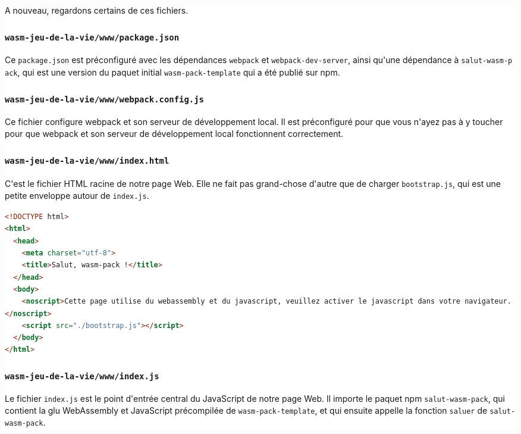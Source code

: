 

A nouveau, regardons certains de ces fichiers.



### `wasm-jeu-de-la-vie/www/package.json`



Ce `package.json` est préconfiguré avec les dépendances `webpack` et
`webpack-dev-server`, ainsi qu'une dépendance à `salut-wasm-pack`, qui est une
version du paquet initial `wasm-pack-template` qui a été publié sur npm.



### `wasm-jeu-de-la-vie/www/webpack.config.js`



Ce fichier configure webpack et son serveur de développement local. Il est
préconfiguré pour que vous n'ayez pas à y toucher pour que webpack et son
serveur de développement local fonctionnent correctement.



### `wasm-jeu-de-la-vie/www/index.html`



C'est le fichier HTML racine de notre page Web. Elle ne fait pas grand-chose
d'autre que de charger `bootstrap.js`, qui est une petite enveloppe autour de
`index.js`.



```html
<!DOCTYPE html>
<html>
  <head>
    <meta charset="utf-8">
    <title>Salut, wasm-pack !</title>
  </head>
  <body>
    <noscript>Cette page utilise du webassembly et du javascript, veuillez activer le javascript dans votre navigateur.</noscript>
    <script src="./bootstrap.js"></script>
  </body>
</html>
```



### `wasm-jeu-de-la-vie/www/index.js`



Le fichier `index.js` est le point d'entrée central du JavaScript de notre page
Web. Il importe le paquet npm `salut-wasm-pack`, qui contient la glu
WebAssembly et JavaScript précompilée de `wasm-pack-template`, et qui ensuite
appelle la fonction `saluer` de `salut-wasm-pack`.
